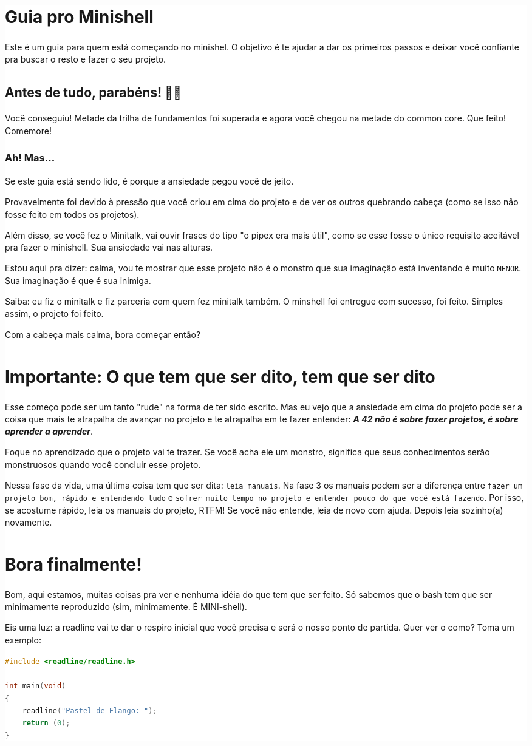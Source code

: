 # Guia pro Minishell
Este é um guia para quem está começando no minishel. O objetivo é te ajudar a dar os primeiros passos e deixar você confiante pra buscar o resto e fazer o seu projeto.

## Antes de tudo, parabéns! 🥳🥳
Você conseguiu! Metade da trilha de fundamentos foi superada e agora você chegou na metade do common core. Que feito! Comemore!

### Ah! Mas...
Se este guia está sendo lido, é porque a ansiedade pegou você de jeito.

Provavelmente foi devido à pressão que você criou em cima do projeto e de ver os outros quebrando cabeça (como se isso não fosse feito em todos os projetos).

Além disso, se você fez o Minitalk, vai ouvir frases do tipo "o pipex era mais útil", como se esse fosse o único requisito aceitável pra fazer o minishell. Sua ansiedade vai nas alturas.

Estou aqui pra dizer: calma, vou te mostrar que esse projeto não é o monstro que sua imaginação está inventando é muito ``MENOR``. Sua imaginação é que é sua inimiga.

Saiba: eu fiz o minitalk e fiz parceria com quem fez minitalk também. O minshell foi entregue com sucesso, foi feito. Simples assim, o projeto foi feito.

Com a cabeça mais calma, bora começar então?

# Importante: O que tem que ser dito, tem que ser dito

Esse começo pode ser um tanto "rude" na forma de ter sido escrito. Mas eu vejo que a ansiedade em cima do projeto pode ser a coisa que mais te atrapalha de avançar no projeto e te atrapalha em te fazer entender: ___A 42 não é sobre fazer projetos, é sobre aprender a aprender___. 

Foque no aprendizado que o projeto vai te trazer. Se você acha ele um monstro, significa que seus conhecimentos serão monstruosos quando você concluir esse projeto.

Nessa fase da vida, uma última coisa tem que ser dita: ``leia manuais``. Na fase 3 os manuais podem ser a diferença entre ``fazer um projeto bom, rápido e entendendo tudo`` e ``sofrer muito tempo no projeto e entender pouco do que você está fazendo``. Por isso, se acostume rápido, leia os manuais do projeto, RTFM! Se você não entende, leia de novo com ajuda. Depois leia sozinho(a) novamente.

# Bora finalmente!

Bom, aqui estamos, muitas coisas pra ver e nenhuma idéia do que tem que ser feito. Só sabemos que o bash tem que ser minimamente reproduzido (sim, minimamente. É MINI-shell).


Eis uma luz: a readline vai te dar o respiro inicial que você precisa e será o nosso ponto de partida. Quer ver o como? Toma um exemplo:

```c
#include <readline/readline.h>

int main(void)
{
	readline("Pastel de Flango: ");
	return (0);
}
```
